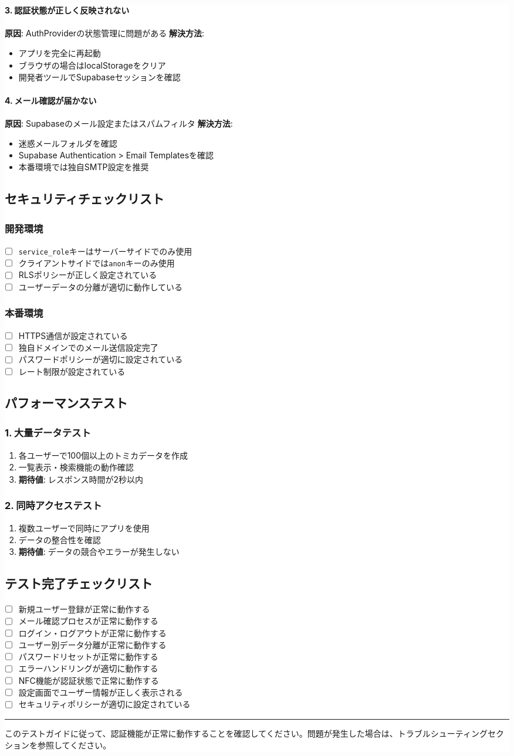 #### 3. 認証状態が正しく反映されない
**原因**: AuthProviderの状態管理に問題がある
**解決方法**:
- アプリを完全に再起動
- ブラウザの場合はlocalStorageをクリア
- 開発者ツールでSupabaseセッションを確認

#### 4. メール確認が届かない
**原因**: Supabaseのメール設定またはスパムフィルタ
**解決方法**:
- 迷惑メールフォルダを確認
- Supabase Authentication > Email Templatesを確認
- 本番環境では独自SMTP設定を推奨

## セキュリティチェックリスト

### 開発環境
- [ ] `service_role`キーはサーバーサイドでのみ使用
- [ ] クライアントサイドでは`anon`キーのみ使用
- [ ] RLSポリシーが正しく設定されている
- [ ] ユーザーデータの分離が適切に動作している

### 本番環境
- [ ] HTTPS通信が設定されている
- [ ] 独自ドメインでのメール送信設定完了
- [ ] パスワードポリシーが適切に設定されている
- [ ] レート制限が設定されている

## パフォーマンステスト

### 1. 大量データテスト
1. 各ユーザーで100個以上のトミカデータを作成
2. 一覧表示・検索機能の動作確認
3. **期待値**: レスポンス時間が2秒以内

### 2. 同時アクセステスト
1. 複数ユーザーで同時にアプリを使用
2. データの整合性を確認
3. **期待値**: データの競合やエラーが発生しない

## テスト完了チェックリスト

- [ ] 新規ユーザー登録が正常に動作する
- [ ] メール確認プロセスが正常に動作する
- [ ] ログイン・ログアウトが正常に動作する
- [ ] ユーザー別データ分離が正常に動作する
- [ ] パスワードリセットが正常に動作する
- [ ] エラーハンドリングが適切に動作する
- [ ] NFC機能が認証状態で正常に動作する
- [ ] 設定画面でユーザー情報が正しく表示される
- [ ] セキュリティポリシーが適切に設定されている

---

このテストガイドに従って、認証機能が正常に動作することを確認してください。問題が発生した場合は、トラブルシューティングセクションを参照してください。